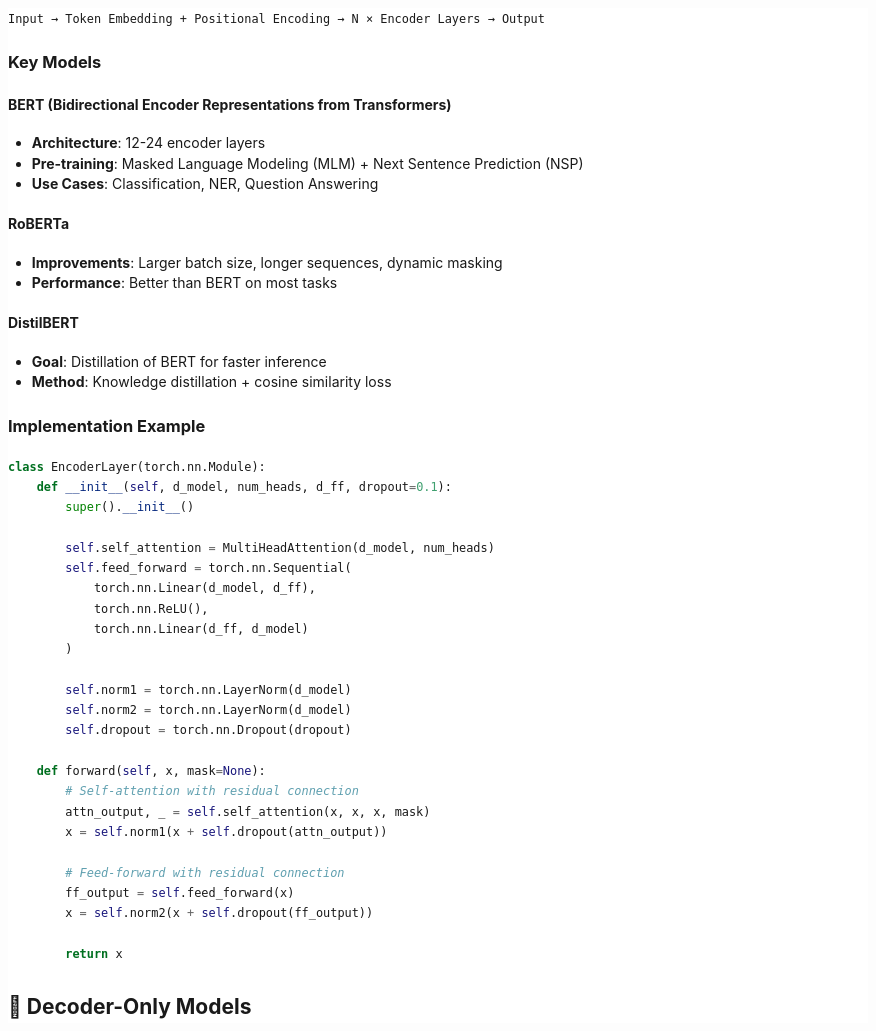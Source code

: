 ```
Input → Token Embedding + Positional Encoding → N × Encoder Layers → Output
```

### Key Models

#### BERT (Bidirectional Encoder Representations from Transformers)

- **Architecture**: 12-24 encoder layers
- **Pre-training**: Masked Language Modeling (MLM) + Next Sentence Prediction (NSP)
- **Use Cases**: Classification, NER, Question Answering

#### RoBERTa

- **Improvements**: Larger batch size, longer sequences, dynamic masking
- **Performance**: Better than BERT on most tasks

#### DistilBERT

- **Goal**: Distillation of BERT for faster inference
- **Method**: Knowledge distillation + cosine similarity loss

### Implementation Example

```python
class EncoderLayer(torch.nn.Module):
    def __init__(self, d_model, num_heads, d_ff, dropout=0.1):
        super().__init__()
        
        self.self_attention = MultiHeadAttention(d_model, num_heads)
        self.feed_forward = torch.nn.Sequential(
            torch.nn.Linear(d_model, d_ff),
            torch.nn.ReLU(),
            torch.nn.Linear(d_ff, d_model)
        )
        
        self.norm1 = torch.nn.LayerNorm(d_model)
        self.norm2 = torch.nn.LayerNorm(d_model)
        self.dropout = torch.nn.Dropout(dropout)
        
    def forward(self, x, mask=None):
        # Self-attention with residual connection
        attn_output, _ = self.self_attention(x, x, x, mask)
        x = self.norm1(x + self.dropout(attn_output))
        
        # Feed-forward with residual connection
        ff_output = self.feed_forward(x)
        x = self.norm2(x + self.dropout(ff_output))
        
        return x
```

## 🚀 Decoder-Only Models
